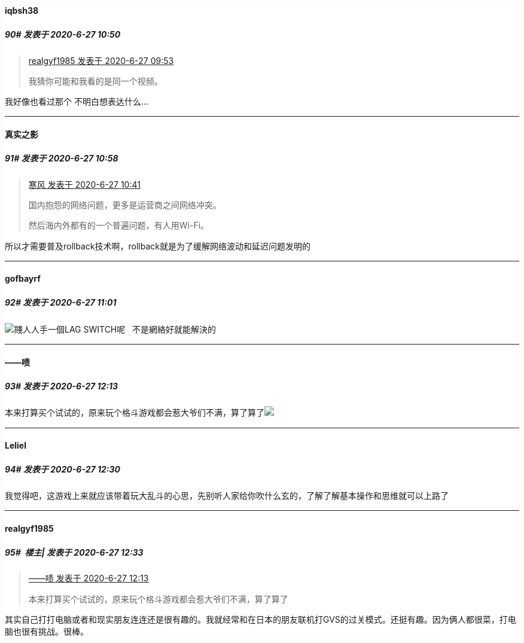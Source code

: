 ####  iqbsh38  
##### 90#       发表于 2020-6-27 10:50

<blockquote><a href="httphttps://bbs.saraba1st.com/2b/forum.php?mod=redirect&amp;goto=findpost&amp;pid=47968498&amp;ptid=1944246" target="_blank">realgyf1985 发表于 2020-6-27 09:53</a>

我猜你可能和我看的是同一个视频。</blockquote>
我好像也看过那个 不明白想表达什么...



*****

####  真实之影  
##### 91#       发表于 2020-6-27 10:58

<blockquote><a href="httphttps://bbs.saraba1st.com/2b/forum.php?mod=redirect&amp;goto=findpost&amp;pid=47968947&amp;ptid=1944246" target="_blank">寒风 发表于 2020-6-27 10:41</a>

国内抱怨的网络问题，更多是运营商之间网络冲突。

然后海内外都有的一个普遍问题，有人用Wi-Fi。</blockquote>
所以才需要普及rollback技术啊，rollback就是为了缓解网络波动和延迟问题发明的

*****

####  gofbayrf  
##### 92#       发表于 2020-6-27 11:01

<img src="https://static.saraba1st.com/image/smiley/face2017/001.png" referrerpolicy="no-referrer">賤人人手一個LAG SWITCH呢   不是網絡好就能解決的

*****

####  ——啧  
##### 93#       发表于 2020-6-27 12:13

本来打算买个试试的，原来玩个格斗游戏都会惹大爷们不满，算了算了<img src="https://static.saraba1st.com/image/smiley/face2017/047.png" referrerpolicy="no-referrer">

*****

####  Leliel  
##### 94#       发表于 2020-6-27 12:30

我觉得吧，这游戏上来就应该带着玩大乱斗的心思，先别听人家给你吹什么玄的，了解了解基本操作和思维就可以上路了

*****

####  realgyf1985  
##### 95#         楼主| 发表于 2020-6-27 12:33

<blockquote><a href="httphttps://bbs.saraba1st.com/2b/forum.php?mod=redirect&amp;goto=findpost&amp;pid=47969870&amp;ptid=1944246" target="_blank">——啧 发表于 2020-6-27 12:13</a>

本来打算买个试试的，原来玩个格斗游戏都会惹大爷们不满，算了算了</blockquote>
其实自己打打电脑或者和现实朋友连连还是很有趣的。我就经常和在日本的朋友联机打GVS的过关模式。还挺有趣。因为俩人都很菜，打电脑也很有挑战。很棒。
